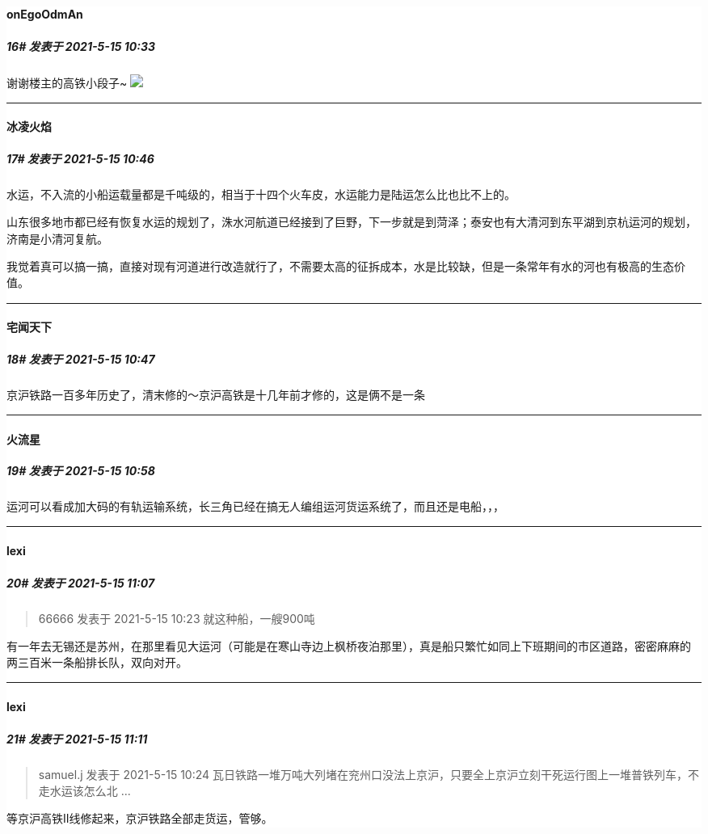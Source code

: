 ####  onEgoOdmAn  
##### 16#       发表于 2021-5-15 10:33


谢谢楼主的高铁小段子~
<img src="https://static.saraba1st.com/image/smiley/face2017/047.png" referrerpolicy="no-referrer">


*****

####  冰凌火焰  
##### 17#       发表于 2021-5-15 10:46


水运，不入流的小船运载量都是千吨级的，相当于十四个火车皮，水运能力是陆运怎么比也比不上的。

山东很多地市都已经有恢复水运的规划了，洙水河航道已经接到了巨野，下一步就是到菏泽；泰安也有大清河到东平湖到京杭运河的规划，济南是小清河复航。

我觉着真可以搞一搞，直接对现有河道进行改造就行了，不需要太高的征拆成本，水是比较缺，但是一条常年有水的河也有极高的生态价值。


*****

####  宅闻天下  
##### 18#       发表于 2021-5-15 10:47


京沪铁路一百多年历史了，清末修的～京沪高铁是十几年前才修的，这是俩不是一条


*****

####  火流星  
##### 19#       发表于 2021-5-15 10:58


运河可以看成加大码的有轨运输系统，长三角已经在搞无人编组运河货运系统了，而且还是电船，，，


*****

####  lexi  
##### 20#       发表于 2021-5-15 11:07


<blockquote>66666 发表于 2021-5-15 10:23
就这种船，一艘900吨</blockquote>
有一年去无锡还是苏州，在那里看见大运河（可能是在寒山寺边上枫桥夜泊那里），真是船只繁忙如同上下班期间的市区道路，密密麻麻的两三百米一条船排长队，双向对开。


*****

####  lexi  
##### 21#       发表于 2021-5-15 11:11


<blockquote>samuel.j 发表于 2021-5-15 10:24
瓦日铁路一堆万吨大列堵在兖州口没法上京沪，只要全上京沪立刻干死运行图上一堆普铁列车，不走水运该怎么北 ...</blockquote>
等京沪高铁II线修起来，京沪铁路全部走货运，管够。
